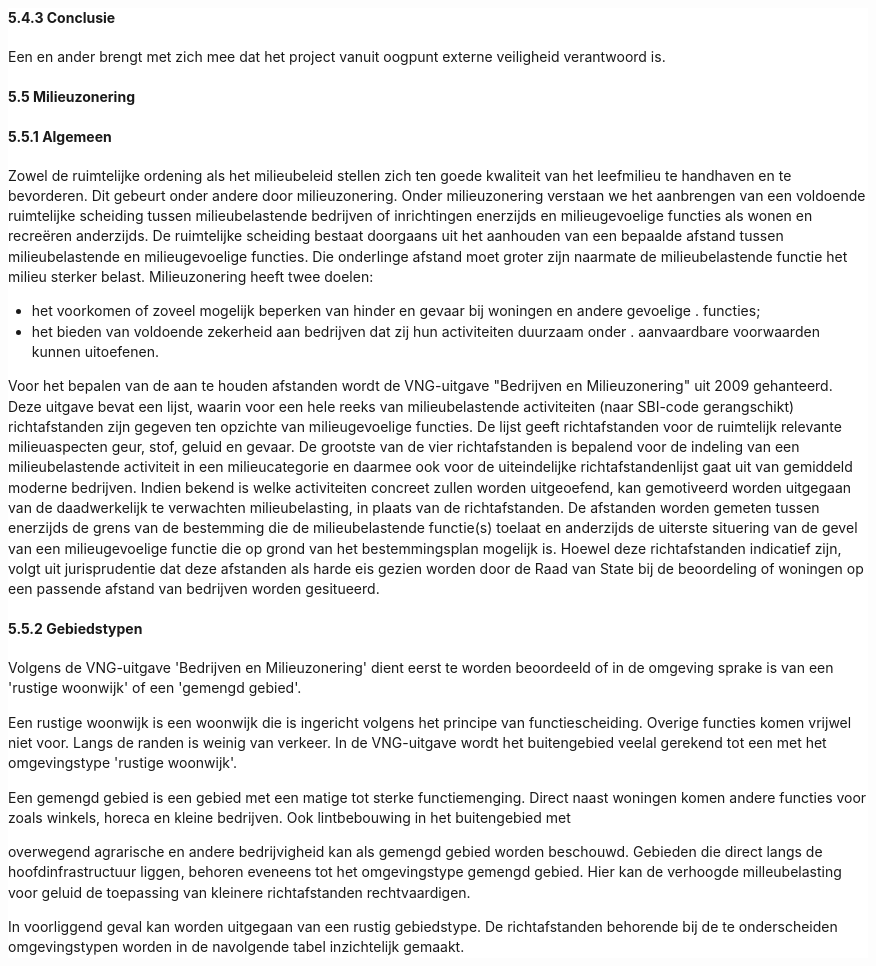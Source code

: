 #### 5.4.3 Conclusie

Een en ander brengt met zich mee dat het project vanuit oogpunt externe veiligheid verantwoord is.

#### 5.5 Milieuzonering

#### 5.5.1 Algemeen

Zowel de ruimtelijke ordening als het milieubeleid stellen zich ten goede kwaliteit van het leefmilieu te handhaven en te bevorderen. Dit gebeurt onder andere door milieuzonering. Onder milieuzonering verstaan we het aanbrengen van een voldoende ruimtelijke scheiding tussen milieubelastende bedrijven of inrichtingen enerzijds en milieugevoelige functies als wonen en recreëren anderzijds. De ruimtelijke scheiding bestaat doorgaans uit het aanhouden van een bepaalde afstand tussen milieubelastende en milieugevoelige functies. Die onderlinge afstand moet groter zijn naarmate de milieubelastende functie het milieu sterker belast. Milieuzonering heeft twee doelen:

- het voorkomen of zoveel mogelijk beperken van hinder en gevaar bij woningen en andere gevoelige . functies;
- het bieden van voldoende zekerheid aan bedrijven dat zij hun activiteiten duurzaam onder . aanvaardbare voorwaarden kunnen uitoefenen.

Voor het bepalen van de aan te houden afstanden wordt de VNG-uitgave "Bedrijven en Milieuzonering" uit 2009 gehanteerd. Deze uitgave bevat een lijst, waarin voor een hele reeks van milieubelastende activiteiten (naar SBI-code gerangschikt) richtafstanden zijn gegeven ten opzichte van milieugevoelige functies. De lijst geeft richtafstanden voor de ruimtelijk relevante milieuaspecten geur, stof, geluid en gevaar. De grootste van de vier richtafstanden is bepalend voor de indeling van een milieubelastende activiteit in een milieucategorie en daarmee ook voor de uiteindelijke richtafstandenlijst gaat uit van gemiddeld moderne bedrijven. Indien bekend is welke activiteiten concreet zullen worden uitgeoefend, kan gemotiveerd worden uitgegaan van de daadwerkelijk te verwachten milieubelasting, in plaats van de richtafstanden. De afstanden worden gemeten tussen enerzijds de grens van de bestemming die de milieubelastende functie(s) toelaat en anderzijds de uiterste situering van de gevel van een milieugevoelige functie die op grond van het bestemmingsplan mogelijk is. Hoewel deze richtafstanden indicatief zijn, volgt uit jurisprudentie dat deze afstanden als harde eis gezien worden door de Raad van State bij de beoordeling of woningen op een passende afstand van bedrijven worden gesitueerd.

#### 5.5.2 Gebiedstypen

Volgens de VNG-uitgave 'Bedrijven en Milieuzonering' dient eerst te worden beoordeeld of in de omgeving sprake is van een 'rustige woonwijk' of een 'gemengd gebied'.

Een rustige woonwijk is een woonwijk die is ingericht volgens het principe van functiescheiding. Overige functies komen vrijwel niet voor. Langs de randen is weinig van verkeer. In de VNG-uitgave wordt het buitengebied veelal gerekend tot een met het omgevingstype 'rustige woonwijk'.

Een gemengd gebied is een gebied met een matige tot sterke functiemenging. Direct naast woningen komen andere functies voor zoals winkels, horeca en kleine bedrijven. Ook lintbebouwing in het buitengebied met

overwegend agrarische en andere bedrijvigheid kan als gemengd gebied worden beschouwd. Gebieden die direct langs de hoofdinfrastructuur liggen, behoren eveneens tot het omgevingstype gemengd gebied. Hier kan de verhoogde milleubelasting voor geluid de toepassing van kleinere richtafstanden rechtvaardigen.

In voorliggend geval kan worden uitgegaan van een rustig gebiedstype. De richtafstanden behorende bij de te onderscheiden omgevingstypen worden in de navolgende tabel inzichtelijk gemaakt.
